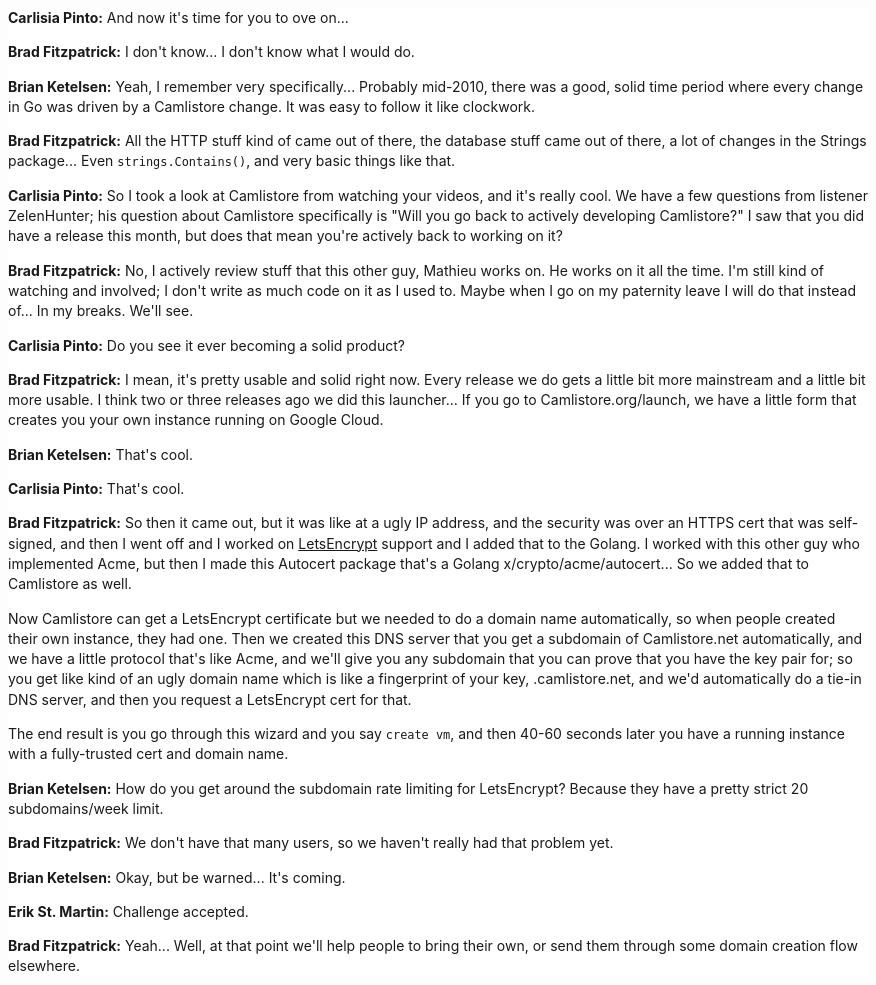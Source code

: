 **Carlisia Pinto:** And now it's time for you to ove on...

**Brad Fitzpatrick:** I don't know... I don't know what I would do.

**Brian Ketelsen:** Yeah, I remember very specifically... Probably mid-2010, there was a good, solid time period where every change in Go was driven by a Camlistore change. It was easy to follow it like clockwork.

**Brad Fitzpatrick:** All the HTTP stuff kind of came out of there, the database stuff came out of there, a lot of changes in the Strings package... Even `strings.Contains()`, and very basic things like that.

**Carlisia Pinto:** So I took a look at Camlistore from watching your videos, and it's really cool. We have a few questions from listener ZelenHunter; his question about Camlistore specifically is "Will you go back to actively developing Camlistore?" I saw that you did have a release this month, but does that mean you're actively back to working on it?

**Brad Fitzpatrick:** No, I actively review stuff that this other guy, Mathieu works on. He works on it all the time. I'm still kind of watching and involved; I don't write as much code on it as I used to. Maybe when I go on my paternity leave I will do that instead of... In my breaks. We'll see.

**Carlisia Pinto:** Do you see it ever becoming a solid product?

**Brad Fitzpatrick:** I mean, it's pretty usable and solid right now. Every release we do gets a little bit more mainstream and a little bit more usable. I think two or three releases ago we did this launcher... If you go to Camlistore.org/launch, we have a little form that creates you your own instance running on Google Cloud.

**Brian Ketelsen:** That's cool.

**Carlisia Pinto:** That's cool.

**Brad Fitzpatrick:** So then it came out, but it was like at a ugly IP address, and the security was over an HTTPS cert that was self-signed, and then I went off and I worked on [LetsEncrypt](https://letsencrypt.org/) support and I added that to the Golang. I worked with this other guy who implemented Acme, but then I made this Autocert package that's a Golang x/crypto/acme/autocert... So we added that to Camlistore as well.

Now Camlistore can get a LetsEncrypt certificate but we needed to do a domain name automatically, so when people created their own instance, they had one. Then we created this DNS server that you get a subdomain of Camlistore.net automatically, and we have a little protocol that's like Acme, and we'll give you any subdomain that you can prove that you have the key pair for; so you get like kind of an ugly domain name which is like a fingerprint of your key, .camlistore.net, and we'd automatically do a tie-in DNS server, and then you request a LetsEncrypt cert for that.

The end result is you go through this wizard and you say `create vm`, and then 40-60 seconds later you have a running instance with a fully-trusted cert and domain name.

**Brian Ketelsen:** How do you get around the subdomain rate limiting for LetsEncrypt? Because they have a pretty strict 20 subdomains/week limit.

**Brad Fitzpatrick:** We don't have that many users, so we haven't really had that problem yet.

**Brian Ketelsen:** Okay, but be warned... It's coming.

**Erik St. Martin:** Challenge accepted.

**Brad Fitzpatrick:** Yeah... Well, at that point we'll help people to bring their own, or send them through some domain creation flow elsewhere.
